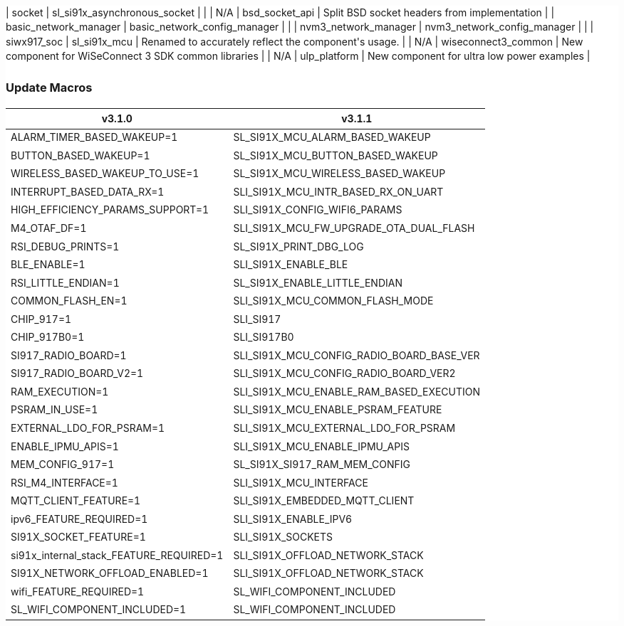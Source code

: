 | socket | sl_si91x_asynchronous_socket |  |
| N/A | bsd_socket_api | Split BSD socket headers from implementation |
| basic_network_manager | basic_network_config_manager |  |
| nvm3_network_manager | nvm3_network_config_manager |  |
| siwx917_soc | sl_si91x_mcu | Renamed to accurately reflect the component's usage. |
| N/A | wiseconnect3_common | New component for WiSeConnect 3 SDK common libraries |
| N/A | ulp_platform | New component for ultra low power examples |

### Update Macros

| **v3.1.0** | **v3.1.1** |
|----------------|----------------|
| ALARM_TIMER_BASED_WAKEUP=1 |  SL_SI91X_MCU_ALARM_BASED_WAKEUP |
| BUTTON_BASED_WAKEUP=1 |  SL_SI91X_MCU_BUTTON_BASED_WAKEUP |
| WIRELESS_BASED_WAKEUP_TO_USE=1 |  SL_SI91X_MCU_WIRELESS_BASED_WAKEUP |
| INTERRUPT_BASED_DATA_RX=1 |  SLI_SI91X_MCU_INTR_BASED_RX_ON_UART |
| HIGH_EFFICIENCY_PARAMS_SUPPORT=1 |  SLI_SI91X_CONFIG_WIFI6_PARAMS |
| M4_OTAF_DF=1 | SLI_SI91X_MCU_FW_UPGRADE_OTA_DUAL_FLASH |
| RSI_DEBUG_PRINTS=1 | SL_SI91X_PRINT_DBG_LOG |
| BLE_ENABLE=1 | SLI_SI91X_ENABLE_BLE |
| RSI_LITTLE_ENDIAN=1 | SL_SI91X_ENABLE_LITTLE_ENDIAN |
| COMMON_FLASH_EN=1 | SLI_SI91X_MCU_COMMON_FLASH_MODE |
| CHIP_917=1 |  SLI_SI917 |
| CHIP_917B0=1 |  SLI_SI917B0 |
| SI917_RADIO_BOARD=1 | SLI_SI91X_MCU_CONFIG_RADIO_BOARD_BASE_VER |
| SI917_RADIO_BOARD_V2=1 | SLI_SI91X_MCU_CONFIG_RADIO_BOARD_VER2 |
| RAM_EXECUTION=1 | SLI_SI91X_MCU_ENABLE_RAM_BASED_EXECUTION |
| PSRAM_IN_USE=1 | SLI_SI91X_MCU_ENABLE_PSRAM_FEATURE |
| EXTERNAL_LDO_FOR_PSRAM=1 | SLI_SI91X_MCU_EXTERNAL_LDO_FOR_PSRAM |
| ENABLE_IPMU_APIS=1 |  SLI_SI91X_MCU_ENABLE_IPMU_APIS |
| MEM_CONFIG_917=1 |  SL_SI91X_SI917_RAM_MEM_CONFIG |
| RSI_M4_INTERFACE=1 |  SLI_SI91X_MCU_INTERFACE |
| MQTT_CLIENT_FEATURE=1 |  SLI_SI91X_EMBEDDED_MQTT_CLIENT |
| ipv6_FEATURE_REQUIRED=1 |  SLI_SI91X_ENABLE_IPV6 |
| SI91X_SOCKET_FEATURE=1 |  SLI_SI91X_SOCKETS |
| si91x_internal_stack_FEATURE_REQUIRED=1 |  SLI_SI91X_OFFLOAD_NETWORK_STACK |
| SI91X_NETWORK_OFFLOAD_ENABLED=1 | SLI_SI91X_OFFLOAD_NETWORK_STACK |
| wifi_FEATURE_REQUIRED=1 | SL_WIFI_COMPONENT_INCLUDED |
| SL_WIFI_COMPONENT_INCLUDED=1 |  SL_WIFI_COMPONENT_INCLUDED |